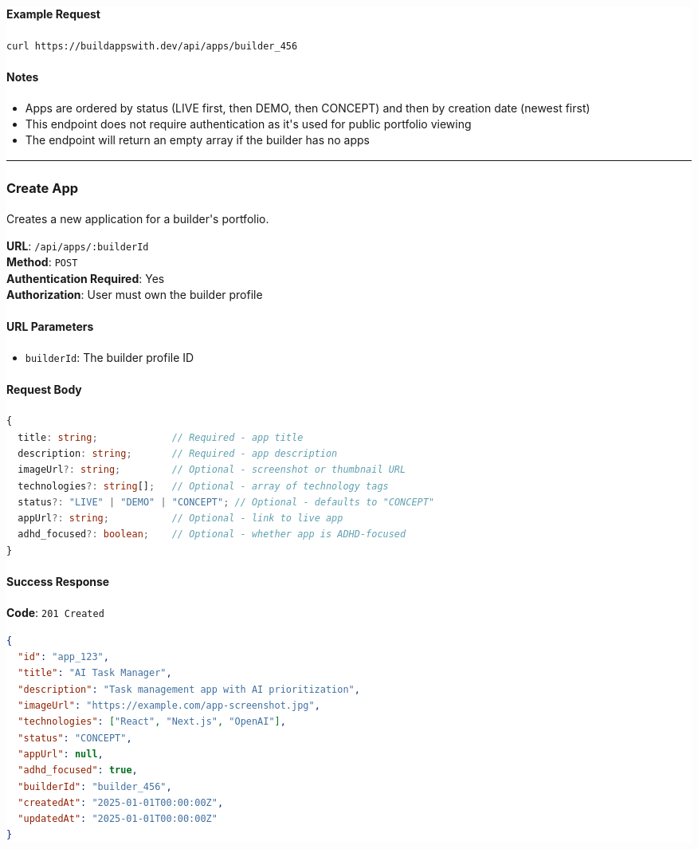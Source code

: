 #### Example Request

```bash
curl https://buildappswith.dev/api/apps/builder_456
```

#### Notes

- Apps are ordered by status (LIVE first, then DEMO, then CONCEPT) and then by creation date (newest first)
- This endpoint does not require authentication as it's used for public portfolio viewing
- The endpoint will return an empty array if the builder has no apps

---

### Create App

Creates a new application for a builder's portfolio.

**URL**: `/api/apps/:builderId`  
**Method**: `POST`  
**Authentication Required**: Yes  
**Authorization**: User must own the builder profile

#### URL Parameters

- `builderId`: The builder profile ID

#### Request Body

```typescript
{
  title: string;             // Required - app title
  description: string;       // Required - app description
  imageUrl?: string;         // Optional - screenshot or thumbnail URL
  technologies?: string[];   // Optional - array of technology tags
  status?: "LIVE" | "DEMO" | "CONCEPT"; // Optional - defaults to "CONCEPT"
  appUrl?: string;           // Optional - link to live app
  adhd_focused?: boolean;    // Optional - whether app is ADHD-focused
}
```

#### Success Response

**Code**: `201 Created`

```json
{
  "id": "app_123",
  "title": "AI Task Manager",
  "description": "Task management app with AI prioritization",
  "imageUrl": "https://example.com/app-screenshot.jpg",
  "technologies": ["React", "Next.js", "OpenAI"],
  "status": "CONCEPT",
  "appUrl": null,
  "adhd_focused": true,
  "builderId": "builder_456",
  "createdAt": "2025-01-01T00:00:00Z",
  "updatedAt": "2025-01-01T00:00:00Z"
}
```

